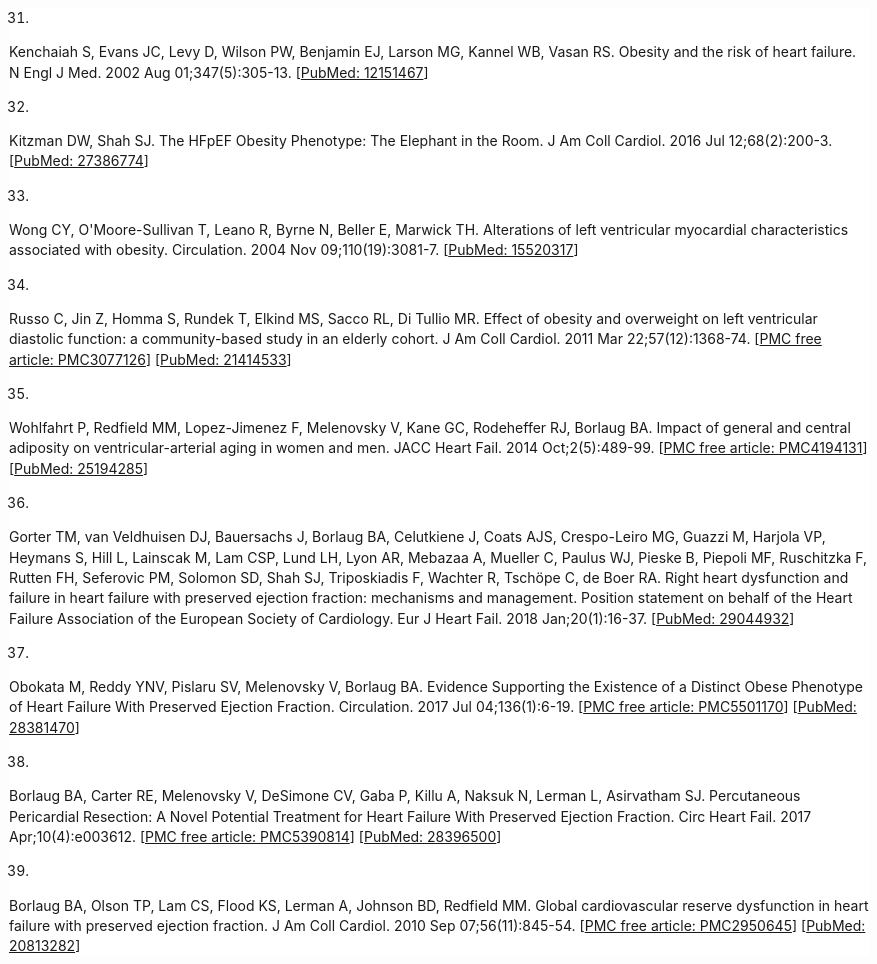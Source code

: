 31.

Kenchaiah S, Evans JC, Levy D, Wilson PW, Benjamin EJ, Larson MG, Kannel WB, Vasan RS. Obesity and the risk of heart failure. N Engl J Med. 2002 Aug 01;347(5):305-13. \[[PubMed: 12151467](https://pubmed.ncbi.nlm.nih.gov/12151467)\]

32.

Kitzman DW, Shah SJ. The HFpEF Obesity Phenotype: The Elephant in the Room. J Am Coll Cardiol. 2016 Jul 12;68(2):200-3. \[[PubMed: 27386774](https://pubmed.ncbi.nlm.nih.gov/27386774)\]

33.

Wong CY, O'Moore-Sullivan T, Leano R, Byrne N, Beller E, Marwick TH. Alterations of left ventricular myocardial characteristics associated with obesity. Circulation. 2004 Nov 09;110(19):3081-7. \[[PubMed: 15520317](https://pubmed.ncbi.nlm.nih.gov/15520317)\]

34.

Russo C, Jin Z, Homma S, Rundek T, Elkind MS, Sacco RL, Di Tullio MR. Effect of obesity and overweight on left ventricular diastolic function: a community-based study in an elderly cohort. J Am Coll Cardiol. 2011 Mar 22;57(12):1368-74. \[[PMC free article: PMC3077126](/pmc/articles/PMC3077126/)\] \[[PubMed: 21414533](https://pubmed.ncbi.nlm.nih.gov/21414533)\]

35.

Wohlfahrt P, Redfield MM, Lopez-Jimenez F, Melenovsky V, Kane GC, Rodeheffer RJ, Borlaug BA. Impact of general and central adiposity on ventricular-arterial aging in women and men. JACC Heart Fail. 2014 Oct;2(5):489-99. \[[PMC free article: PMC4194131](/pmc/articles/PMC4194131/)\] \[[PubMed: 25194285](https://pubmed.ncbi.nlm.nih.gov/25194285)\]

36.

Gorter TM, van Veldhuisen DJ, Bauersachs J, Borlaug BA, Celutkiene J, Coats AJS, Crespo-Leiro MG, Guazzi M, Harjola VP, Heymans S, Hill L, Lainscak M, Lam CSP, Lund LH, Lyon AR, Mebazaa A, Mueller C, Paulus WJ, Pieske B, Piepoli MF, Ruschitzka F, Rutten FH, Seferovic PM, Solomon SD, Shah SJ, Triposkiadis F, Wachter R, Tschöpe C, de Boer RA. Right heart dysfunction and failure in heart failure with preserved ejection fraction: mechanisms and management. Position statement on behalf of the Heart Failure Association of the European Society of Cardiology. Eur J Heart Fail. 2018 Jan;20(1):16-37. \[[PubMed: 29044932](https://pubmed.ncbi.nlm.nih.gov/29044932)\]

37.

Obokata M, Reddy YNV, Pislaru SV, Melenovsky V, Borlaug BA. Evidence Supporting the Existence of a Distinct Obese Phenotype of Heart Failure With Preserved Ejection Fraction. Circulation. 2017 Jul 04;136(1):6-19. \[[PMC free article: PMC5501170](/pmc/articles/PMC5501170/)\] \[[PubMed: 28381470](https://pubmed.ncbi.nlm.nih.gov/28381470)\]

38.

Borlaug BA, Carter RE, Melenovsky V, DeSimone CV, Gaba P, Killu A, Naksuk N, Lerman L, Asirvatham SJ. Percutaneous Pericardial Resection: A Novel Potential Treatment for Heart Failure With Preserved Ejection Fraction. Circ Heart Fail. 2017 Apr;10(4):e003612. \[[PMC free article: PMC5390814](/pmc/articles/PMC5390814/)\] \[[PubMed: 28396500](https://pubmed.ncbi.nlm.nih.gov/28396500)\]

39.

Borlaug BA, Olson TP, Lam CS, Flood KS, Lerman A, Johnson BD, Redfield MM. Global cardiovascular reserve dysfunction in heart failure with preserved ejection fraction. J Am Coll Cardiol. 2010 Sep 07;56(11):845-54. \[[PMC free article: PMC2950645](/pmc/articles/PMC2950645/)\] \[[PubMed: 20813282](https://pubmed.ncbi.nlm.nih.gov/20813282)\]
